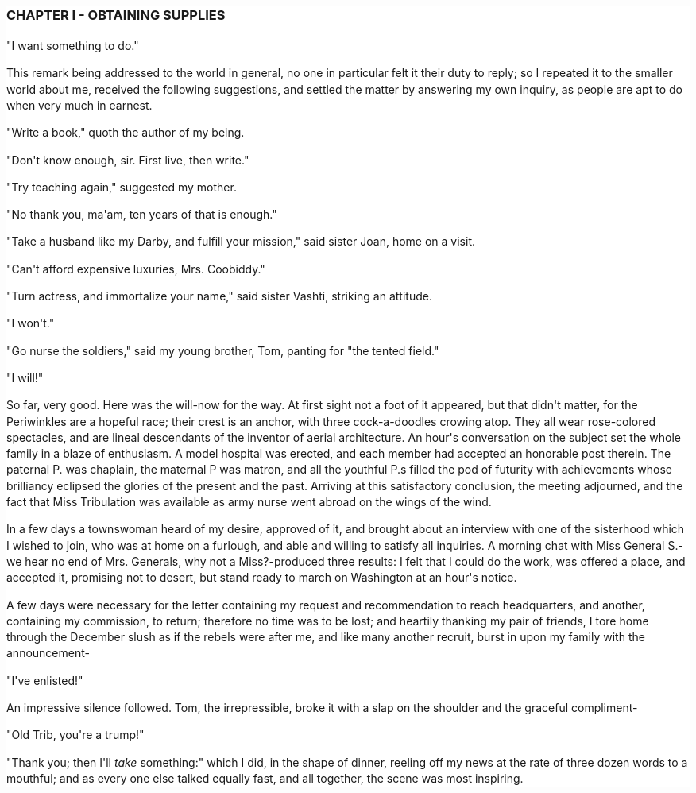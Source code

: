 
### CHAPTER I - OBTAINING SUPPLIES

"I want something to do."

This remark being addressed to the world in general, no one in particular felt it their duty to reply; so I repeated it to the smaller world about me, received the following suggestions, and settled the matter by answering my own inquiry, as people are apt to do when very much in earnest.

"Write a book," quoth the author of my being.

"Don't know enough, sir. First live, then write."

"Try teaching again," suggested my mother.

"No thank you, ma'am, ten years of that is enough."

"Take a husband like my Darby, and fulfill your mission," said sister Joan, home on a visit.

"Can't afford expensive luxuries, Mrs. Coobiddy."

"Turn actress, and immortalize your name," said sister Vashti, striking an attitude.

"I won't."

"Go nurse the soldiers," said my young brother, Tom, panting for "the tented field."

"I will!"

So far, very good. Here was the will-now for the way. At first sight not a foot of it appeared, but that didn't matter, for the Periwinkles are a hopeful race; their crest is an anchor, with three cock-a-doodles crowing atop. They all wear rose-colored spectacles, and are lineal descendants of the inventor of aerial architecture. An hour's conversation on the subject set the whole family in a blaze of enthusiasm. A model hospital was erected, and each member had accepted an honorable post therein. The paternal P. was chaplain, the maternal P was matron, and all the youthful P.s filled the pod of futurity with achievements whose brilliancy eclipsed the glories of the present and the past. Arriving at this satisfactory conclusion, the meeting adjourned, and the fact that Miss Tribulation was available as army nurse went abroad on the wings of the wind.

In a few days a townswoman heard of my desire, approved of it, and brought about an interview with one of the sisterhood which I wished to join, who was at home on a furlough, and able and willing to satisfy all inquiries. A morning chat with Miss General S.-we hear no end of Mrs. Generals, why not a Miss?-produced three results: I felt that I could do the work, was offered a place, and accepted it, promising not to desert, but stand ready to march on Washington at an hour's notice.

A few days were necessary for the letter containing my request and recommendation to reach headquarters, and another, containing my commission, to return; therefore no time was to be lost; and heartily thanking my pair of friends, I tore home through the December slush as if the rebels were after me, and like many another recruit, burst in upon my family with the announcement-

"I've enlisted!"

An impressive silence followed. Tom, the irrepressible, broke it with a slap on the shoulder and the graceful compliment-

"Old Trib, you're a trump!"

"Thank you; then I'll _take_ something:" which I did, in the shape of dinner, reeling off my news at the rate of three dozen words to a mouthful; and as every one else talked equally fast, and all together, the scene was most inspiring.
